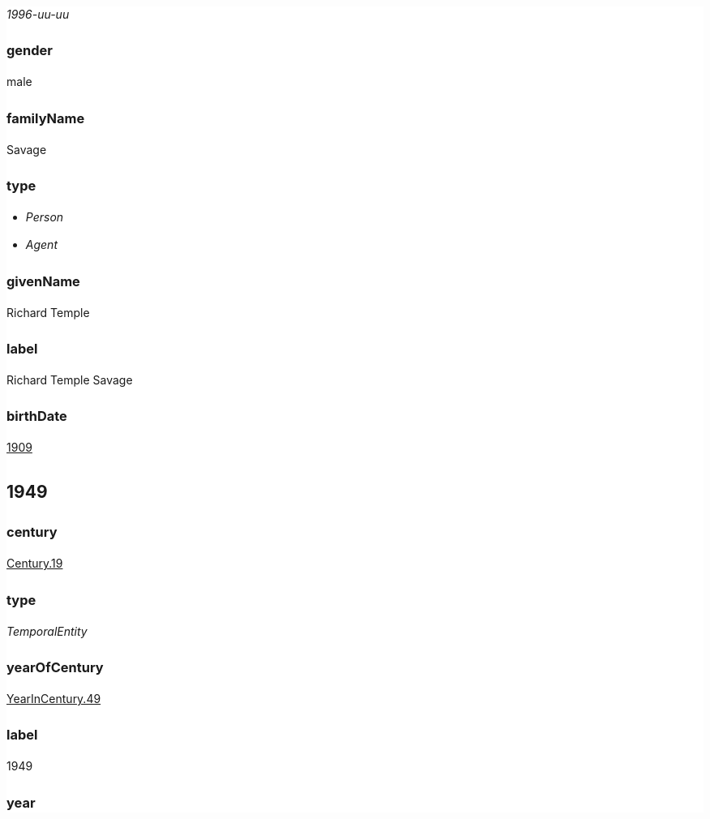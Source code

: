 
*1996-uu-uu*

### gender


male

### familyName


Savage

### type

 - *Person*

 - *Agent*

### givenName


Richard Temple

### label


Richard Temple Savage

### birthDate


[1909](#1909)

## 1949

### century


[Century.19](#Century.19)

### type


*TemporalEntity*

### yearOfCentury


[YearInCentury.49](#YearInCentury.49)

### label


1949

### year
